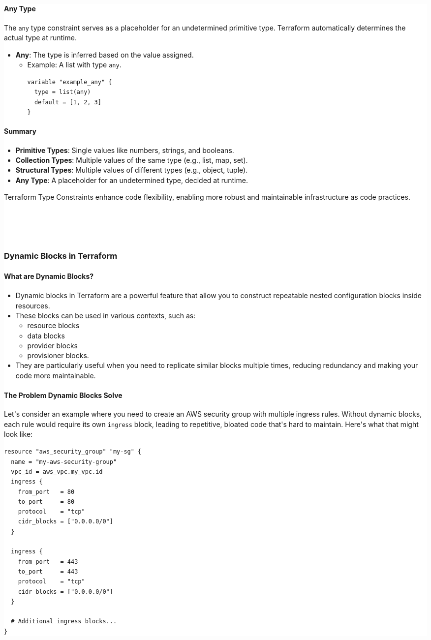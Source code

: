 #### Any Type

The `any` type constraint serves as a placeholder for an undetermined primitive type. Terraform automatically determines the actual type at runtime.

- **Any**: The type is inferred based on the value assigned.
  - Example: A list with type `any`.
    ```hcl
    variable "example_any" {
      type = list(any)
      default = [1, 2, 3]
    }
    ```

#### Summary

- **Primitive Types**: Single values like numbers, strings, and booleans.
- **Collection Types**: Multiple values of the same type (e.g., list, map, set).
- **Structural Types**: Multiple values of different types (e.g., object, tuple).
- **Any Type**: A placeholder for an undetermined type, decided at runtime.

Terraform Type Constraints enhance code flexibility, enabling more robust and maintainable infrastructure as code practices.



<br><br><br>


### Dynamic Blocks in Terraform
#### What are Dynamic Blocks?

- Dynamic blocks in Terraform are a powerful feature that allow you to construct repeatable nested configuration blocks inside resources. 
- These blocks can be used in various contexts, such as:
  - resource blocks
  - data blocks
  - provider blocks
  - provisioner blocks. 
- They are particularly useful when you need to replicate similar blocks multiple times, reducing redundancy and making your code more maintainable.

#### The Problem Dynamic Blocks Solve

Let's consider an example where you need to create an AWS security group with multiple ingress rules. Without dynamic blocks, each rule would require its own `ingress` block, leading to repetitive, bloated code that's hard to maintain. Here's what that might look like:

```hcl
resource "aws_security_group" "my-sg" {
  name = "my-aws-security-group"
  vpc_id = aws_vpc.my_vpc.id
  ingress {
    from_port   = 80
    to_port     = 80
    protocol    = "tcp"
    cidr_blocks = ["0.0.0.0/0"]
  }

  ingress {
    from_port   = 443
    to_port     = 443
    protocol    = "tcp"
    cidr_blocks = ["0.0.0.0/0"]
  }

  # Additional ingress blocks...
}
```